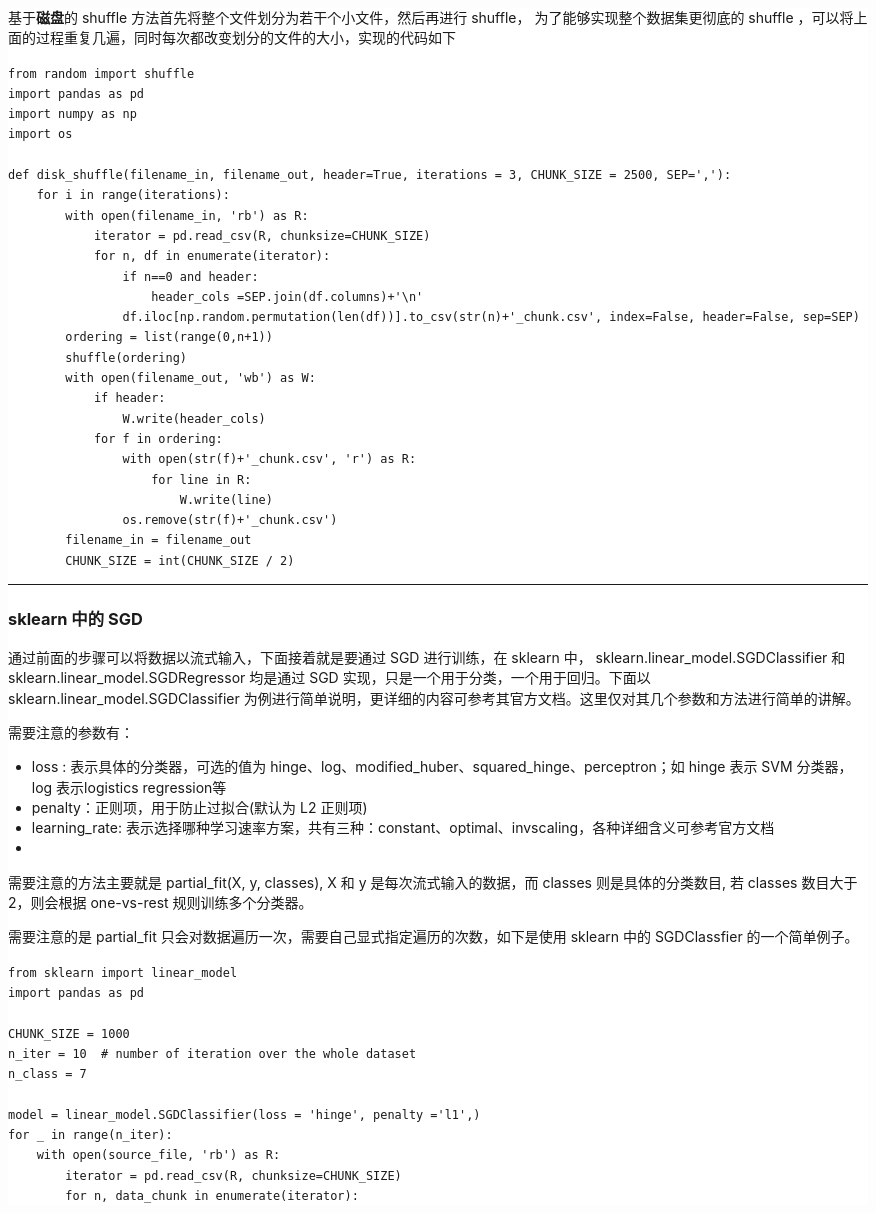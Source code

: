 基于**磁盘**的 shuffle 方法首先将整个文件划分为若干个小文件，然后再进行 shuffle， 为了能够实现整个数据集更彻底的 shuffle ，可以将上面的过程重复几遍，同时每次都改变划分的文件的大小，实现的代码如下

```python3
from random import shuffle
import pandas as pd
import numpy as np
import os

def disk_shuffle(filename_in, filename_out, header=True, iterations = 3, CHUNK_SIZE = 2500, SEP=','):
    for i in range(iterations):
        with open(filename_in, 'rb') as R:
            iterator = pd.read_csv(R, chunksize=CHUNK_SIZE) 
            for n, df in enumerate(iterator):
                if n==0 and header:
                    header_cols =SEP.join(df.columns)+'\n'
                df.iloc[np.random.permutation(len(df))].to_csv(str(n)+'_chunk.csv', index=False, header=False, sep=SEP)
        ordering = list(range(0,n+1))
        shuffle(ordering)
        with open(filename_out, 'wb') as W:
            if header:
                W.write(header_cols)
            for f in ordering:
                with open(str(f)+'_chunk.csv', 'r') as R:
                    for line in R:
                        W.write(line)
                os.remove(str(f)+'_chunk.csv')
        filename_in = filename_out
        CHUNK_SIZE = int(CHUNK_SIZE / 2)
```


-----------

### sklearn 中的 SGD

通过前面的步骤可以将数据以流式输入，下面接着就是要通过 SGD 进行训练，在 sklearn 中， sklearn.linear_model.SGDClassifier 和 sklearn.linear_model.SGDRegressor 均是通过 SGD 实现，只是一个用于分类，一个用于回归。下面以 sklearn.linear_model.SGDClassifier 为例进行简单说明，更详细的内容可参考其官方文档。这里仅对其几个参数和方法进行简单的讲解。

需要注意的参数有：

* loss : 表示具体的分类器，可选的值为 hinge、log、modified_huber、squared_hinge、perceptron；如 hinge 表示 SVM 分类器，log 表示logistics regression等
* penalty：正则项，用于防止过拟合(默认为 L2 正则项)
* learning_rate: 表示选择哪种学习速率方案，共有三种：constant、optimal、invscaling，各种详细含义可参考官方文档
* 
需要注意的方法主要就是 partial_fit(X, y, classes), X 和 y 是每次流式输入的数据，而 classes 则是具体的分类数目, 若 classes 数目大于2，则会根据 one-vs-rest 规则训练多个分类器。

需要注意的是 partial_fit 只会对数据遍历一次，需要自己显式指定遍历的次数，如下是使用 sklearn 中的 SGDClassfier 的一个简单例子。

```python3
from sklearn import linear_model
import pandas as pd

CHUNK_SIZE = 1000
n_iter = 10  # number of iteration over the whole dataset
n_class = 7

model = linear_model.SGDClassifier(loss = 'hinge', penalty ='l1',)
for _ in range(n_iter): 
    with open(source_file, 'rb') as R:
        iterator = pd.read_csv(R, chunksize=CHUNK_SIZE) 
        for n, data_chunk in enumerate(iterator):
```